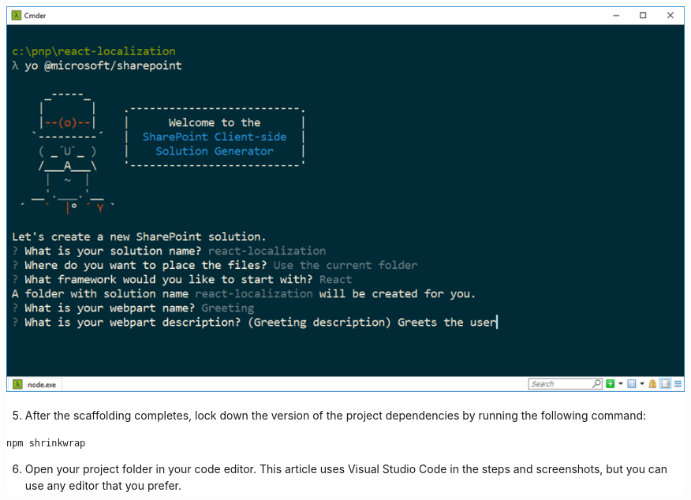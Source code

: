   ![The SharePoint Framework Yeoman generator with the default choices](../../../images/localization-yo-sharepoint.png)

5. After the scaffolding completes, lock down the version of the project dependencies by running the following command:

  ```sh
  npm shrinkwrap
  ```

6. Open your project folder in your code editor. This article uses Visual Studio Code in the steps and screenshots, but you can use any editor that you prefer.
